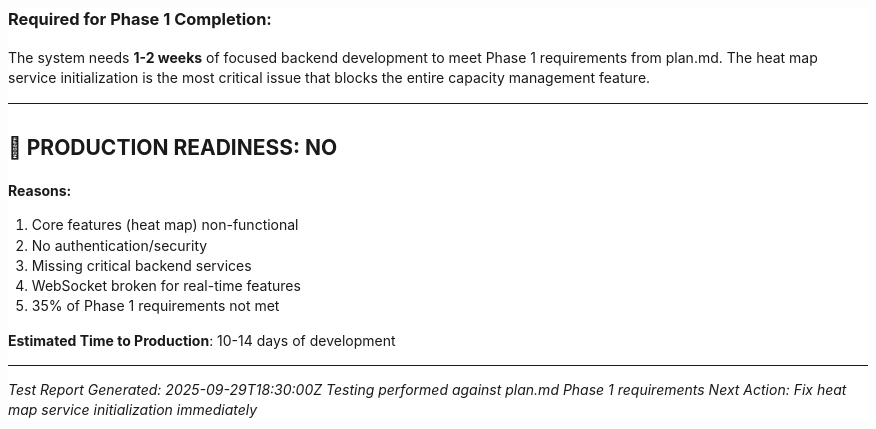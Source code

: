 ### Required for Phase 1 Completion:
The system needs **1-2 weeks** of focused backend development to meet Phase 1 requirements from plan.md. The heat map service initialization is the most critical issue that blocks the entire capacity management feature.

---

## 🔴 PRODUCTION READINESS: NO

**Reasons:**
1. Core features (heat map) non-functional
2. No authentication/security
3. Missing critical backend services
4. WebSocket broken for real-time features
5. 35% of Phase 1 requirements not met

**Estimated Time to Production**: 10-14 days of development

---

*Test Report Generated: 2025-09-29T18:30:00Z*
*Testing performed against plan.md Phase 1 requirements*
*Next Action: Fix heat map service initialization immediately*